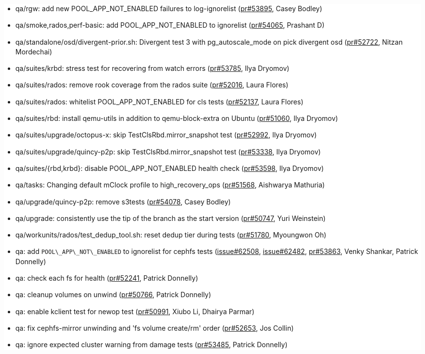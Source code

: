 - qa/rgw: add new POOL\_APP\_NOT\_ENABLED failures to log-ignorelist ([pr#53895](https://github.com/ceph/ceph/pull/53895), Casey Bodley)

- qa/smoke,rados,perf-basic: add POOL\_APP\_NOT\_ENABLED to ignorelist ([pr#54065](https://github.com/ceph/ceph/pull/54065), Prashant D)

- qa/standalone/osd/divergent-prior<span></span>.sh: Divergent test 3 with pg\_autoscale\_mode on pick divergent osd ([pr#52722](https://github.com/ceph/ceph/pull/52722), Nitzan Mordechai)

- qa/suites/krbd: stress test for recovering from watch errors ([pr#53785](https://github.com/ceph/ceph/pull/53785), Ilya Dryomov)

- qa/suites/rados: remove rook coverage from the rados suite ([pr#52016](https://github.com/ceph/ceph/pull/52016), Laura Flores)

- qa/suites/rados: whitelist POOL\_APP\_NOT\_ENABLED for cls tests ([pr#52137](https://github.com/ceph/ceph/pull/52137), Laura Flores)

- qa/suites/rbd: install qemu-utils in addition to qemu-block-extra on Ubuntu ([pr#51060](https://github.com/ceph/ceph/pull/51060), Ilya Dryomov)

- qa/suites/upgrade/octopus-x: skip TestClsRbd<span></span>.mirror\_snapshot test ([pr#52992](https://github.com/ceph/ceph/pull/52992), Ilya Dryomov)

- qa/suites/upgrade/quincy-p2p: skip TestClsRbd<span></span>.mirror\_snapshot test ([pr#53338](https://github.com/ceph/ceph/pull/53338), Ilya Dryomov)

- qa/suites/{rbd,krbd}: disable POOL\_APP\_NOT\_ENABLED health check ([pr#53598](https://github.com/ceph/ceph/pull/53598), Ilya Dryomov)

- qa/tasks: Changing default mClock profile to high\_recovery\_ops ([pr#51568](https://github.com/ceph/ceph/pull/51568), Aishwarya Mathuria)

- qa/upgrade/quincy-p2p: remove s3tests ([pr#54078](https://github.com/ceph/ceph/pull/54078), Casey Bodley)

- qa/upgrade: consistently use the tip of the branch as the start version ([pr#50747](https://github.com/ceph/ceph/pull/50747), Yuri Weinstein)

- qa/workunits/rados/test\_dedup\_tool<span></span>.sh: reset dedup tier during tests ([pr#51780](https://github.com/ceph/ceph/pull/51780), Myoungwon Oh)

- qa: add `POOL\_APP\_NOT\_ENABLED` to ignorelist for cephfs tests ([issue#62508](http://tracker.ceph.com/issues/62508), [issue#62482](http://tracker.ceph.com/issues/62482), [pr#53863](https://github.com/ceph/ceph/pull/53863), Venky Shankar, Patrick Donnelly)

- qa: check each fs for health ([pr#52241](https://github.com/ceph/ceph/pull/52241), Patrick Donnelly)

- qa: cleanup volumes on unwind ([pr#50766](https://github.com/ceph/ceph/pull/50766), Patrick Donnelly)

- qa: enable kclient test for newop test ([pr#50991](https://github.com/ceph/ceph/pull/50991), Xiubo Li, Dhairya Parmar)

- qa: fix cephfs-mirror unwinding and 'fs volume create/rm' order ([pr#52653](https://github.com/ceph/ceph/pull/52653), Jos Collin)

- qa: ignore expected cluster warning from damage tests ([pr#53485](https://github.com/ceph/ceph/pull/53485), Patrick Donnelly)
